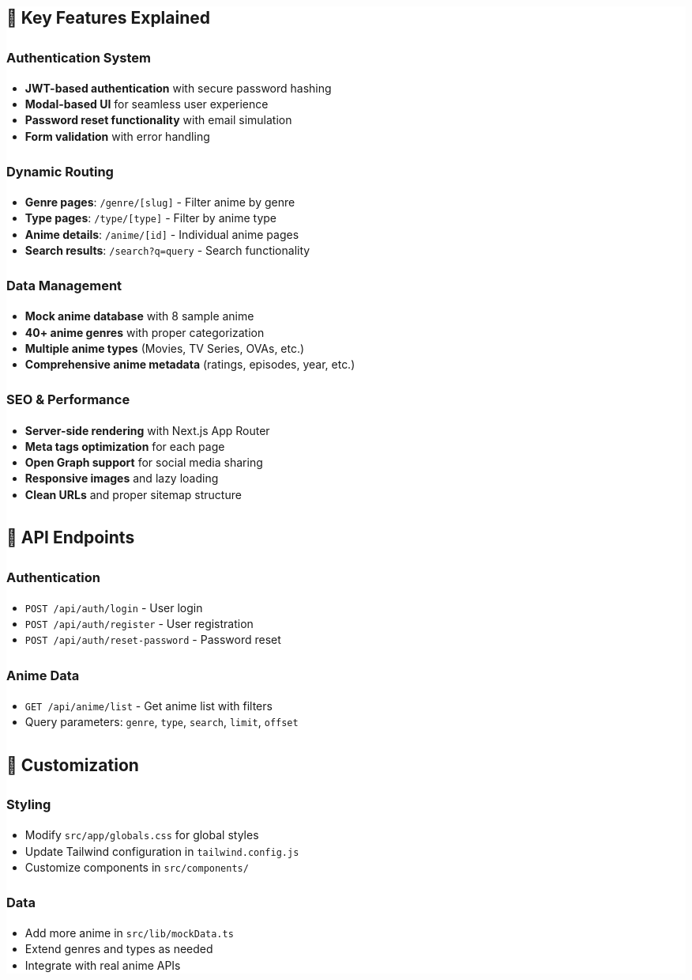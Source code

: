 ## 🎯 Key Features Explained

### Authentication System
- **JWT-based authentication** with secure password hashing
- **Modal-based UI** for seamless user experience
- **Password reset functionality** with email simulation
- **Form validation** with error handling

### Dynamic Routing
- **Genre pages**: `/genre/[slug]` - Filter anime by genre
- **Type pages**: `/type/[type]` - Filter by anime type
- **Anime details**: `/anime/[id]` - Individual anime pages
- **Search results**: `/search?q=query` - Search functionality

### Data Management
- **Mock anime database** with 8 sample anime
- **40+ anime genres** with proper categorization
- **Multiple anime types** (Movies, TV Series, OVAs, etc.)
- **Comprehensive anime metadata** (ratings, episodes, year, etc.)

### SEO & Performance
- **Server-side rendering** with Next.js App Router
- **Meta tags optimization** for each page
- **Open Graph support** for social media sharing
- **Responsive images** and lazy loading
- **Clean URLs** and proper sitemap structure

## 🔧 API Endpoints

### Authentication
- `POST /api/auth/login` - User login
- `POST /api/auth/register` - User registration
- `POST /api/auth/reset-password` - Password reset

### Anime Data
- `GET /api/anime/list` - Get anime list with filters
- Query parameters: `genre`, `type`, `search`, `limit`, `offset`

## 🎨 Customization

### Styling
- Modify `src/app/globals.css` for global styles
- Update Tailwind configuration in `tailwind.config.js`
- Customize components in `src/components/`

### Data
- Add more anime in `src/lib/mockData.ts`
- Extend genres and types as needed
- Integrate with real anime APIs
